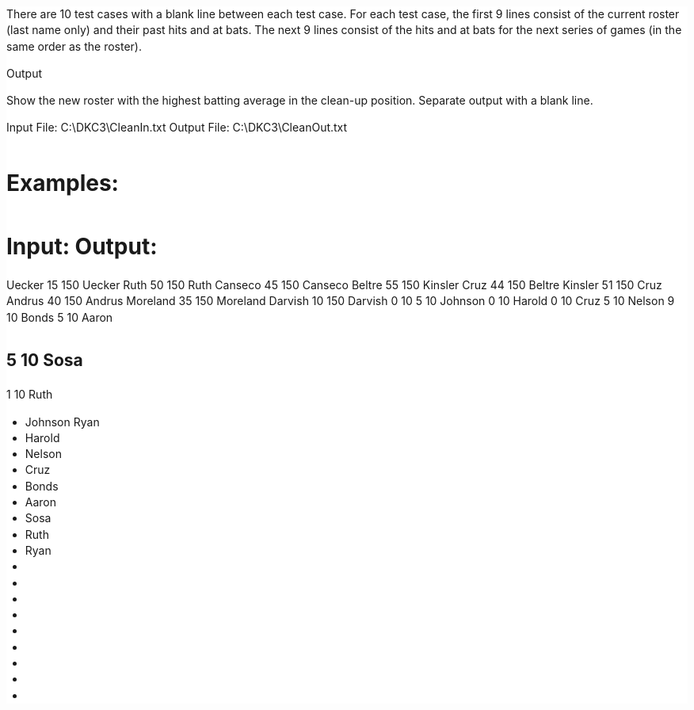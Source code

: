 There are 10 test cases with a blank line between each test case. For each test case, the first 9 lines
consist of the current roster (last name only) and their past hits and at bats. The next 9 lines consist of
the hits and at bats for the next series of games (in the same order as the roster).

Output

Show the new roster with the highest batting average in the clean-up position. Separate output with a
blank line.

Input File: C:\DKC3\CleanIn.txt
Output File: C:\DKC3\CleanOut.txt

# Examples:

# Input: Output:

Uecker 15 150 Uecker
Ruth 50 150 Ruth
Canseco 45 150 Canseco
Beltre 55 150 Kinsler
Cruz 44 150 Beltre
Kinsler 51 150 Cruz
Andrus 40 150 Andrus
Moreland 35 150 Moreland
Darvish 10 150 Darvish
0 10
5 10 Johnson
0 10 Harold
0 10 Cruz
5 10 Nelson
9 10 Bonds
5 10 Aaron


## 5 10 Sosa

1 10 Ruth

- Johnson Ryan
- Harold
- Nelson
- Cruz
- Bonds
- Aaron
- Sosa
- Ruth
- Ryan
-
-
-
-
-
-
-
-
-
